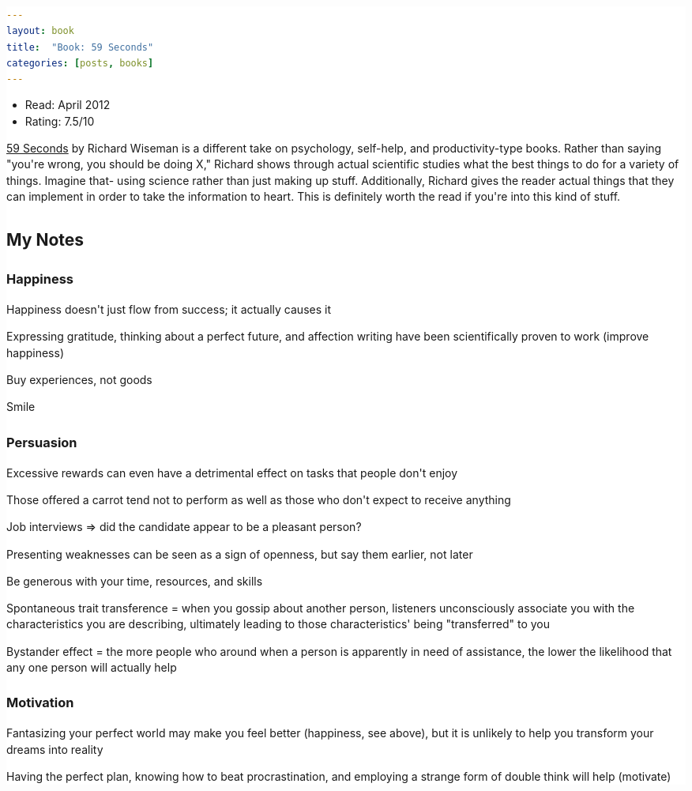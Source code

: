 ```yaml
---
layout: book
title:  "Book: 59 Seconds"
categories: [posts, books]
---
```

* Read: April 2012
* Rating: 7.5/10

[59 Seconds](http://www.amazon.com/dp/0307273407?tag=parker08-20) by Richard Wiseman is a different take on psychology, self-help, and productivity-type books. Rather than saying "you're wrong, you should be doing X," Richard shows through actual scientific studies what the best things to do for a variety of things. Imagine that- using science rather than just making up stuff. Additionally, Richard gives the reader actual things that they can implement in order to take the information to heart. This is definitely worth the read if you're into this kind of stuff.

## My Notes

### Happiness

Happiness doesn't just flow from success; it actually causes it

Expressing gratitude, thinking about a perfect future, and affection writing have been scientifically proven to work (improve happiness)

Buy experiences, not goods

Smile

### Persuasion

Excessive rewards can even have a detrimental effect on tasks that people don't enjoy

Those offered a carrot tend not to perform as well as those who don't expect to receive anything

Job interviews => did the candidate appear to be a pleasant person?

Presenting weaknesses can be seen as a sign of openness, but say them earlier, not later

Be generous with your time, resources, and skills

Spontaneous trait transference = when you gossip about another person, listeners unconsciously associate you with the characteristics you are describing, ultimately leading to those characteristics' being "transferred" to you

Bystander effect = the more people who around when a person is apparently in need of assistance, the lower the likelihood that any one person will actually help

### Motivation

Fantasizing your perfect world may make you feel better (happiness, see above), but it is unlikely to help you transform your dreams into reality

Having the perfect plan, knowing how to beat procrastination, and employing a strange form of double think will help (motivate)
